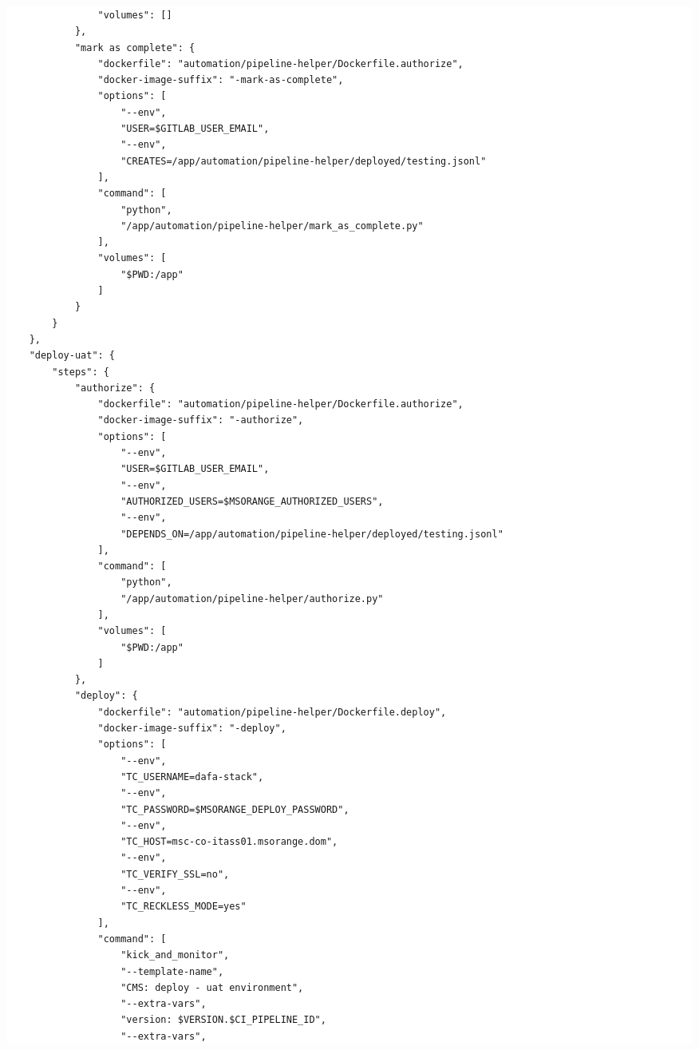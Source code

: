                     "volumes": []
                },
                "mark as complete": {
                    "dockerfile": "automation/pipeline-helper/Dockerfile.authorize",
                    "docker-image-suffix": "-mark-as-complete",
                    "options": [
                        "--env",
                        "USER=$GITLAB_USER_EMAIL",
                        "--env",
                        "CREATES=/app/automation/pipeline-helper/deployed/testing.jsonl"
                    ],
                    "command": [
                        "python",
                        "/app/automation/pipeline-helper/mark_as_complete.py"
                    ],
                    "volumes": [
                        "$PWD:/app"
                    ]
                }
            }
        },
        "deploy-uat": {
            "steps": {
                "authorize": {
                    "dockerfile": "automation/pipeline-helper/Dockerfile.authorize",
                    "docker-image-suffix": "-authorize",
                    "options": [
                        "--env",
                        "USER=$GITLAB_USER_EMAIL",
                        "--env",
                        "AUTHORIZED_USERS=$MSORANGE_AUTHORIZED_USERS",
                        "--env",
                        "DEPENDS_ON=/app/automation/pipeline-helper/deployed/testing.jsonl"
                    ],
                    "command": [
                        "python",
                        "/app/automation/pipeline-helper/authorize.py"
                    ],
                    "volumes": [
                        "$PWD:/app"
                    ]
                },
                "deploy": {
                    "dockerfile": "automation/pipeline-helper/Dockerfile.deploy",
                    "docker-image-suffix": "-deploy",
                    "options": [
                        "--env",
                        "TC_USERNAME=dafa-stack",
                        "--env",
                        "TC_PASSWORD=$MSORANGE_DEPLOY_PASSWORD",
                        "--env",
                        "TC_HOST=msc-co-itass01.msorange.dom",
                        "--env",
                        "TC_VERIFY_SSL=no",
                        "--env",
                        "TC_RECKLESS_MODE=yes"
                    ],
                    "command": [
                        "kick_and_monitor",
                        "--template-name",
                        "CMS: deploy - uat environment",
                        "--extra-vars",
                        "version: $VERSION.$CI_PIPELINE_ID",
                        "--extra-vars",